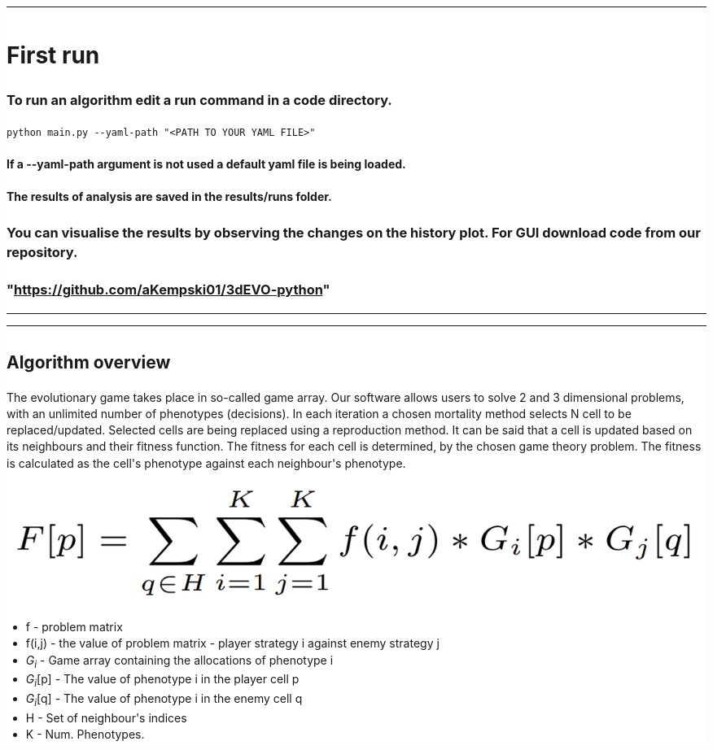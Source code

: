 
---


# First run
### To run an algorithm edit a run command in a code directory.
```console
python main.py --yaml-path "<PATH TO YOUR YAML FILE>"
```
#### If a --yaml-path argument is not used a default yaml file is being loaded.
#### The results of analysis are saved in the results/runs folder.

### You can visualise the results by observing the changes on the history plot. For GUI download code from our repository.
### "https://github.com/aKempski01/3dEVO-python"

---

---

## Algorithm overview
The evolutionary game takes place in so-called game array. Our software allows users to solve 2 and 3 dimensional problems, with an unlimited number of phenotypes (decisions). 
In each iteration a chosen mortality method selects N cell to be replaced/updated. Selected cells are being replaced using a reproduction method. 
It can be said that a cell is updated based on its neighbours and their fitness function.
The fitness for each cell is determined, by the chosen game theory problem. The fitness is calculated as the cell's phenotype against each neighbour's phenotype. 

<img src="/readme_files/fitness_formula.png" alt="">

* f - problem matrix
* f(i,j) - the value of problem matrix - player strategy i against enemy strategy j
* $G_i$ - Game array containing the allocations of phenotype i
* $G_i$[p] - The value of phenotype i in the player cell p
* $G_i$[q] - The value of phenotype i in the enemy cell q
* H - Set of neighbour's indices
* K - Num. Phenotypes.
